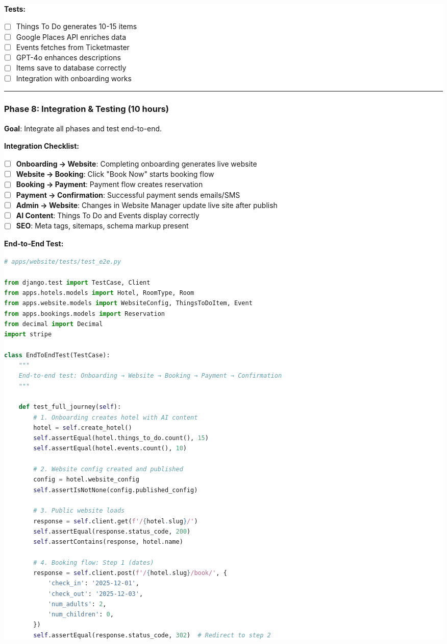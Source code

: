 **Tests:**

- [ ] Things To Do generates 10-15 items
- [ ] Google Places API enriches data
- [ ] Events fetches from Ticketmaster
- [ ] GPT-4o enhances descriptions
- [ ] Items save to database correctly
- [ ] Integration with onboarding works

---

### Phase 8: Integration & Testing (10 hours)

**Goal**: Integrate all phases and test end-to-end.

**Integration Checklist:**

- [ ] **Onboarding → Website**: Completing onboarding generates live website
- [ ] **Website → Booking**: Click "Book Now" starts booking flow
- [ ] **Booking → Payment**: Payment flow creates reservation
- [ ] **Payment → Confirmation**: Successful payment sends emails/SMS
- [ ] **Admin → Website**: Changes in Website Manager update live site after publish
- [ ] **AI Content**: Things To Do and Events display correctly
- [ ] **SEO**: Meta tags, sitemaps, schema markup present

**End-to-End Test:**

```python
# apps/website/tests/test_e2e.py

from django.test import TestCase, Client
from apps.hotels.models import Hotel, RoomType, Room
from apps.website.models import WebsiteConfig, ThingsToDoItem, Event
from apps.bookings.models import Reservation
from decimal import Decimal
import stripe

class EndToEndTest(TestCase):
    """
    End-to-end test: Onboarding → Website → Booking → Payment → Confirmation
    """

    def test_full_journey(self):
        # 1. Onboarding creates hotel with AI content
        hotel = self.create_hotel()
        self.assertEqual(hotel.things_to_do.count(), 15)
        self.assertEqual(hotel.events.count(), 10)

        # 2. Website config created and published
        config = hotel.website_config
        self.assertIsNotNone(config.published_config)

        # 3. Public website loads
        response = self.client.get(f'/{hotel.slug}/')
        self.assertEqual(response.status_code, 200)
        self.assertContains(response, hotel.name)

        # 4. Booking flow: Step 1 (dates)
        response = self.client.post(f'/{hotel.slug}/book/', {
            'check_in': '2025-12-01',
            'check_out': '2025-12-03',
            'num_adults': 2,
            'num_children': 0,
        })
        self.assertEqual(response.status_code, 302)  # Redirect to step 2

```